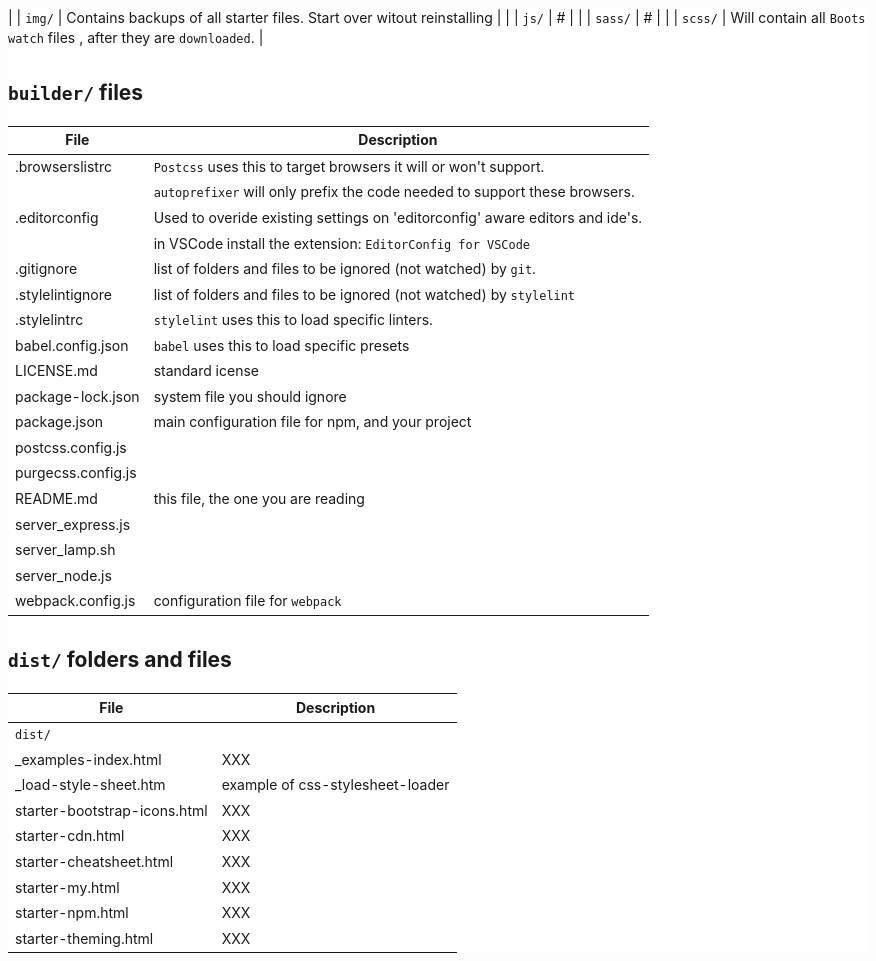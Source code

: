 |                 | `img/`              | Contains backups of all starter files. Start over witout reinstalling     |
|                 | `js/`               | #                                                                         |
|                 | `sass/`             | #                                                                         |
|                 | `scss/`             | Will contain all `Bootswatch` files , after they are `downloaded`.        |


## `builder/` files
| File                | Description                                                                                 |
| -----------------   | ------------------------------------------------------------------------------------------- |
| .browserslistrc     | `Postcss` uses this to target browsers it will or won't support.                            |
|                     | `autoprefixer` will only prefix the code needed to support these browsers.                  |
| .editorconfig       | Used to overide existing settings on 'editorconfig' aware editors and ide's.                |
|                     | in VSCode install the extension: `EditorConfig for VSCode`                                  |
| .gitignore          | list of folders and files to be ignored (not watched) by `git`.                             |
| .stylelintignore    | list of folders and files to be ignored (not watched) by `stylelint`                        |
| .stylelintrc        | `stylelint` uses this to load specific linters.                                             |
| babel.config.json   | `babel` uses this  to load specific presets                                                 |
| LICENSE.md          | standard icense                                                                             |
| package-lock.json   | system file you should ignore                                                               |
| package.json        | main configuration file for npm, and your project                                           |
| postcss.config.js   |                                                                                             |
| purgecss.config.js  |                                                                                             |
| README.md           | this file, the one you are reading                                                          |
| server_express.js   |                                                                                             |
| server_lamp.sh      |                                                                                             |
| server_node.js      |                                                                                             |
| webpack.config.js   | configuration file for `webpack`                                                            |


## `dist/` folders and files
| File                              | Description                                     |
| ---------------------             | ------------------------------------            |
| `dist/`                           |                                                 |
| _examples-index.html              | XXX                                             |
| _load-style-sheet.htm             | example of css-stylesheet-loader                |
| starter-bootstrap-icons.html      | XXX                                             |
| starter-cdn.html                  | XXX                                             |
| starter-cheatsheet.html           | XXX                                             |
| starter-my.html                   | XXX                                             |
| starter-npm.html                  | XXX                                             |
| starter-theming.html              | XXX                                             |